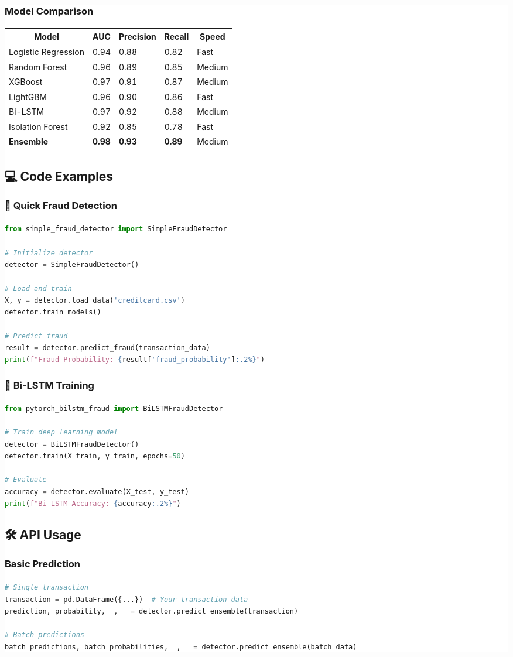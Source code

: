 ### Model Comparison
| Model | AUC | Precision | Recall | Speed |
|-------|-----|-----------|--------|-------|
| Logistic Regression | 0.94 | 0.88 | 0.82 | Fast |
| Random Forest | 0.96 | 0.89 | 0.85 | Medium |
| XGBoost | 0.97 | 0.91 | 0.87 | Medium |
| LightGBM | 0.96 | 0.90 | 0.86 | Fast |
| Bi-LSTM | 0.97 | 0.92 | 0.88 | Medium |
| Isolation Forest | 0.92 | 0.85 | 0.78 | Fast |
| **Ensemble** | **0.98** | **0.93** | **0.89** | Medium |

## 💻 **Code Examples**

### 🚀 **Quick Fraud Detection**
```python
from simple_fraud_detector import SimpleFraudDetector

# Initialize detector
detector = SimpleFraudDetector()

# Load and train
X, y = detector.load_data('creditcard.csv')
detector.train_models()

# Predict fraud
result = detector.predict_fraud(transaction_data)
print(f"Fraud Probability: {result['fraud_probability']:.2%}")
```

### 🤖 **Bi-LSTM Training**
```python
from pytorch_bilstm_fraud import BiLSTMFraudDetector

# Train deep learning model
detector = BiLSTMFraudDetector()
detector.train(X_train, y_train, epochs=50)

# Evaluate
accuracy = detector.evaluate(X_test, y_test)
print(f"Bi-LSTM Accuracy: {accuracy:.2%}")
```

## 🛠️ **API Usage**

### Basic Prediction
```python
# Single transaction
transaction = pd.DataFrame({...})  # Your transaction data
prediction, probability, _, _ = detector.predict_ensemble(transaction)

# Batch predictions
batch_predictions, batch_probabilities, _, _ = detector.predict_ensemble(batch_data)
```
